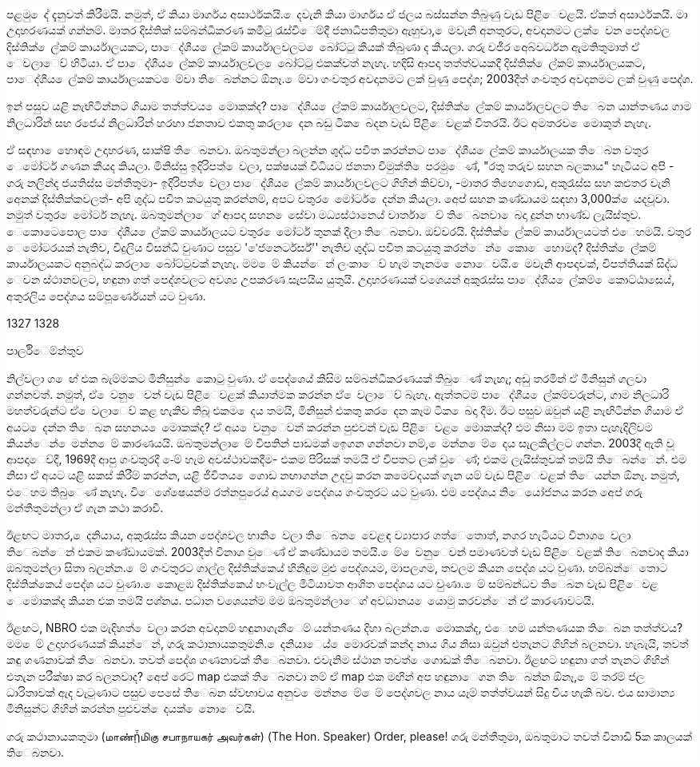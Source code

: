 පළමු ෙද් දැනුවත් කිරීමයි. නමුත්, ඒ කියා මාර්ගය අසාර්ථකයි. ෙදවැනි කියා මාර්ගය ඒ ජලය බස්සන්න තිබුණු වැඩ පිළිෙවළයි. ඒකත් අසාර්ථකයි. මා උදාහරණයක් ගන්නම්. මාතර දිස්තික් සම්බන්ධීකරණ කමිටු රැස්වීෙම්දී ජනාධිපතිතුමා ඇහුවා, ෙමවැනි අනතුරට, අවදානමට ලක් ෙවන පෙද්ශවල දිස්තික් ෙල්කම් කාර්යාලයකට, පාෙද්ශීය ෙල්කම් කාර්යාලවලට ෙබෝට්ටු කීයක් තිබුණා ද කියලා. ගරු වජිර අෙබ්වර්ධන ඇමතිතුමාත් ඒ ෙවලාෙව් හිටියා. ඒ පාෙද්ශීය ෙල්කම් කාර්යාලවල ෙබෝට්ටු එකක්වත් නැහැ. හදිසි ආපදා තත්ත්වයකදී දිස්තික් ෙල්කම් කාර්යාලයකට, පාෙද්ශීය ෙල්කම් කාර්යාලයකට ෙම්වා තිෙබන්නට ඕනෑ. ෙම්වා ගංවතුර අවදානමට ලක් වුණු පෙද්ශ; 2003දීත් ගංවතුර අවදානමට ලක් වුණු පෙද්ශ.

ඉන් පසුව යළි නැඟිටින්නට ගියාම තත්ත්වය ෙමොකක්ද? පාෙද්ශීය ෙල්කම් කාර්යාලවලට, දිස්තික් ෙල්කම් කාර්යාලවලට තිෙබන යාන්තණය ගාම නිලධාරින් සහ රජෙය් නිලධාරින් හරහා ජනතාව එකතු කරලා ෙදන බඩු ටික ෙබදන වැඩ පිළිෙවළක් විතරයි. ඊට අමතරව ෙමොකුත් නැහැ.

ඒ සඳහා ෙහොඳම උදාහරණ, සාක්ෂි තිෙබනවා. ඔබතුමන්ලා බලන්න ශුද්ධ පවිත කරන්නට පාෙද්ශීය ෙල්කම් කාර්යාලයක තිෙබන වතුර ෙමෝටර් ගණන කීයද කියලා. මිනිස්සු ඉදිරිපත් ෙවලා, පක්ෂයක් විධියට ජනතා විමුක්ති ෙපරමුෙණ්, "රතු තරුව සහන බලකාය" හැටියට අපි - ගරු නලින්ද ජයතිස්ස මන්තීතුමා- ඉදිරිපත් ෙවලා පාෙද්ශීය ෙල්කම් කාර්යාලවලට ගිහින් කිව්වා, -මාතර තිහෙගොඩ, අකුරැස්ස සහ කළුතර වැනි අෙනක් දිස්තික්කවලත්- අපි ශුද්ධ පවිත කටයුතු කරන්නම්, අපට වතුර ෙමෝටර් ෙදන්න කියලා. අෙප් සහන කණ්ඩායම සඳහා 3,000ක් ෙයදවූවා. නමුත් වතුර ෙමෝටර් නැහැ. ඔබතුමන්ලාෙග් ආපදා සහන ෙසේවා මධ්‍යස්ථානෙය් වාර්තාෙව් තිෙබනවා ෙබදා දුන්න භාණ්ඩ ලැයිස්තුව. ෙකොටෙපොල පාෙද්ශීය ෙල්කම් කාර්යාලයට වතුර ෙමෝටර් තුනක් දීලා තිෙබනවා. ඔච්චරයි. දිස්තික් ෙල්කම් කාර්යාලයටත් එෙහමයි. වතුර ෙමෝටරයක් නැතිව, විදුලිය විසන්ධි වුණාට පසුව ''ෙජනෙර්ටර්ස්'' නැතිව ශුද්ධ පවිත කටයුතු කරන්ෙන් ෙකොෙහොමද? දිස්තික් ෙල්කම් කාර්යාලයකට අනුබද්ධ කරලා ෙබෝට්ටුවක් නැහැ. මම ෙම් කියන්ෙන් ලංකාෙව් හැම තැනම ෙනොෙවයි. ෙමවැනි ආපදාවක්, විපත්තියක් සිද්ධ ෙවන ස්ථානවලට, හඳුනා ගත් පෙද්ශවලට අවශ්‍ය උපකරණ සැපයිය යුතුයි. උදාහරණයක් වශෙයන් අකුරැස්ස පාෙද්ශීය ෙල්කම් ෙකොට්ඨාසෙය්, අතුරලිය පෙද්ශය සම්පූර්ණෙයන් යට වුණා.

1327 1328

පාර්ලිෙම්න්තුව

නිල්වලා ග ෙඟ් එක බැම්මකට මිනිසුන් ෙකොටු වුණා. ඒ පෙද්ශෙය් කිසිම සම්බන්ධීකරණයක් තිබුෙණ් නැහැ; අඩු තරමින් ඒ මිනිසුන් ගලවා ගන්නවත්. නමුත්, ඒ ෙවනුෙවන් වැඩ පිළිෙවළක් කියාත්මක කරන්න ඒ ෙවලාෙව් බැහැ. ඇත්තටම පාෙද්ශීය ෙල්කම්වරුන්ට, ගාම නිලධාරි මහත්වරුන්ට ඒ ෙවලාෙව් කළ හැකිව තිබූ එකම ෙදය තමයි, මිනිසුන් එකතු කර ෙදන කෑම ටික ෙබදා දීම. ඊට පසුව ඔවුන් යළි නැඟිටින්න ගියාම ඒ අයට ෙදන්න තිෙබන සහනය ෙමොකක්ද? ඒ අය ෙවනුෙවන් කරන්න පුළුවන් වැඩ පිළිෙවළ ෙමොකක්ද? එම නිසා මම ඉතා පැහැදිලිවම කියන්ෙන් ෙමන්න ෙම් කාරණයයි. ඔබතුමන්ලා ෙම් විපතින් පාඩමක් ඉෙගන ගන්නවා නම්, ෙමන්න ෙම් ෙදය සැලකිල්ලට ගන්න. 2003දී ඇති වූ ආපදාෙව්දී, 1969දී ආපු ගංවතුරදී -ෙම් හැම අවස්ථාවකදීම- එකම පිරිසක් තමයි ඒ විපතට ලක් වුෙණ්; එකම ලැයිස්තුවක් තමයි තිෙබන්ෙන්. එම නිසා ඒ අයට යළි සකස් කිරීම් කරන්න, යළි ජීවිතය ෙගොඩ නඟාගන්න උදවු කරන කමෙව්දයක් ගැන යම් වැඩ පිළිෙවළක් තිෙයන්න ඕනෑ. නමුත්, එෙහම තිබුෙණ් නැහැ. විෙශේෂෙයන්ම රත්නපුරෙය් අයගම පෙද්ශය ගංවතුරට යට වුණා. එම පෙද්ශය නිෙයෝජනය කරන අෙප් ගරු මන්තීතුමන්ලා ඒ ගැන කථා කරාවි.

ඊළඟට මාතර, ෙදනියාය, අකුරැස්ස කියන පෙද්ශවල හානි ෙවලා තිෙබන ෙවෙළඳ ව්‍යාපාර ගත්ෙතොත්, නගර හැටියට විනාශ ෙවලා තිෙබන්ෙන් එකම කණ්ඩායමක්. 2003දීත් විනාශ වුෙණ් ඒ කණ්ඩායම තමයි. ෙම් ෙවනුෙවන් පමාණවත් වැඩ පිළිෙවළක් තිෙබනවාද කියා ඔබතුමන්ලා සිතා බලන්න. ෙම් ගංවතුරට ගාල්ල දිස්තික්කෙය් හිනිදුම මුළු පෙද්ශයම, මාපලගම, තවලම කියන පෙද්ශ යට වුණා. හම්බන්ෙතොට දිස්තික්කෙය් පෙද්ශ යට වුණා. ෙකොළඹ දිස්තික්කෙය් හංවැල්ල මිටියාවත ආශිත පෙද්ශය යට වුණා. ෙම් සම්බන්ධව තිෙබන වැඩ පිළිෙවළ ෙමොකක්ද කියන එක තමයි පශ්නය. පධාන වශෙයන්ම මම ඔබතුමන්ලාෙග් අවධානය ෙයොමු කරවන්ෙන් ඒ කාරණාවටයි.

ඊළඟට, NBRO එක මැදිහත් ෙවලා කරන අවදානම් හඳුනාගැනීෙම් යන්තණය දිහා බලන්න. ෙමොකක්ද, එෙහම යන්තණයක තිෙබන තත්ත්වය? මම ෙම් උදාහරණයක් කියන්ෙන්, ගරු කථානායකතුමනි. ෙදනියාෙය් ෙමොරවක් කන්ද නාය ගිය නිසා ඔවුන් එතැනට ගිහින් බලනවා. හැබැයි, තවත් කඳු ගණනාවක් තිෙබනවා. තවත් පෙද්ශ ගණනාවක් තිෙබනවා. එවැනිම ස්ථාන තවත් ෙගොඩක් තිෙබනවා. ඊළඟට හඳුනා ගත් තැනට ගිහින් එතැන පරීක්ෂා කර බලනවාද? අෙප් රෙට් map එකක් තිෙබනවා නම් ඒ map එක මඟින් අප හඳුනාෙගන තිෙබන්න ඕනෑ, ෙම් තරම් ජල ධාරිතාවක් ඇද වැටුණාට පසුව පෙසේ තිෙබන ස්වභාවය අනුව ෙමන්න ෙම් ෙම් පෙද්ශවල නාය යෑම් තත්ත්වයන් සිදු විය හැකි බව. එය සාමාන්‍ය මිනිසුන්ට ගිහින් කරන්න පුළුවන් ෙදයක් ෙනොෙවයි.

ගරු කථානායකතුමා (மாண்ᾗமிகு சபாநாயகர் அவர்கள்) (The Hon. Speaker) Order, please! ගරු මන්තීතුමා, ඔබතුමාට තවත් විනාඩි 5ක කාලයක් තිෙබනවා.

